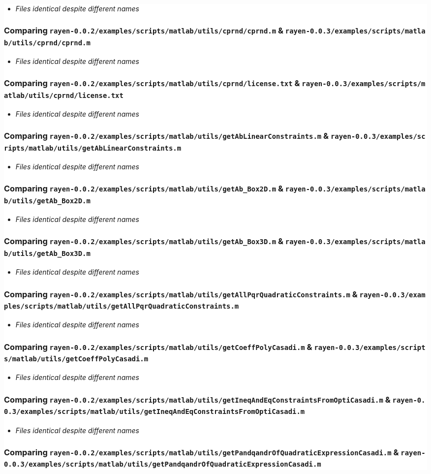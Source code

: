  * *Files identical despite different names*

### Comparing `rayen-0.0.2/examples/scripts/matlab/utils/cprnd/cprnd.m` & `rayen-0.0.3/examples/scripts/matlab/utils/cprnd/cprnd.m`

 * *Files identical despite different names*

### Comparing `rayen-0.0.2/examples/scripts/matlab/utils/cprnd/license.txt` & `rayen-0.0.3/examples/scripts/matlab/utils/cprnd/license.txt`

 * *Files identical despite different names*

### Comparing `rayen-0.0.2/examples/scripts/matlab/utils/getAbLinearConstraints.m` & `rayen-0.0.3/examples/scripts/matlab/utils/getAbLinearConstraints.m`

 * *Files identical despite different names*

### Comparing `rayen-0.0.2/examples/scripts/matlab/utils/getAb_Box2D.m` & `rayen-0.0.3/examples/scripts/matlab/utils/getAb_Box2D.m`

 * *Files identical despite different names*

### Comparing `rayen-0.0.2/examples/scripts/matlab/utils/getAb_Box3D.m` & `rayen-0.0.3/examples/scripts/matlab/utils/getAb_Box3D.m`

 * *Files identical despite different names*

### Comparing `rayen-0.0.2/examples/scripts/matlab/utils/getAllPqrQuadraticConstraints.m` & `rayen-0.0.3/examples/scripts/matlab/utils/getAllPqrQuadraticConstraints.m`

 * *Files identical despite different names*

### Comparing `rayen-0.0.2/examples/scripts/matlab/utils/getCoeffPolyCasadi.m` & `rayen-0.0.3/examples/scripts/matlab/utils/getCoeffPolyCasadi.m`

 * *Files identical despite different names*

### Comparing `rayen-0.0.2/examples/scripts/matlab/utils/getIneqAndEqConstraintsFromOptiCasadi.m` & `rayen-0.0.3/examples/scripts/matlab/utils/getIneqAndEqConstraintsFromOptiCasadi.m`

 * *Files identical despite different names*

### Comparing `rayen-0.0.2/examples/scripts/matlab/utils/getPandqandrOfQuadraticExpressionCasadi.m` & `rayen-0.0.3/examples/scripts/matlab/utils/getPandqandrOfQuadraticExpressionCasadi.m`
